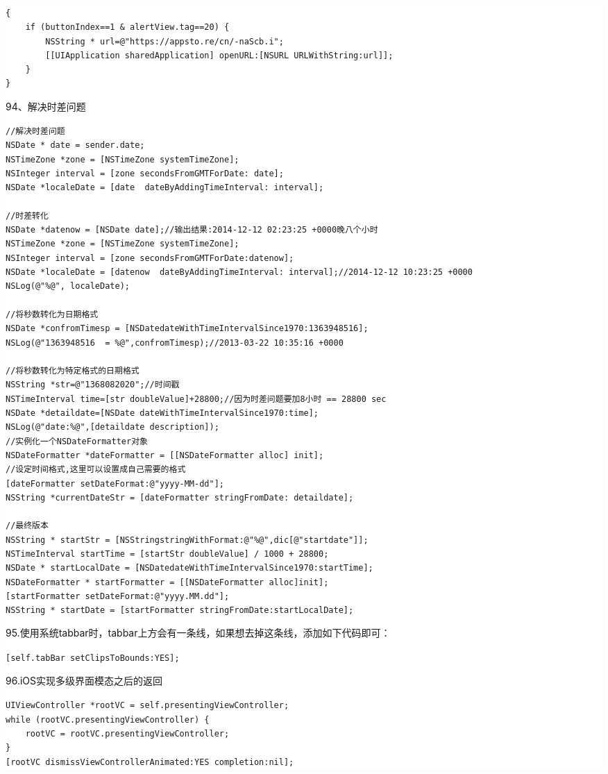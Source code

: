     {
        if (buttonIndex==1 & alertView.tag==20) {
            NSString * url=@"https://appsto.re/cn/-naScb.i";
            [[UIApplication sharedApplication] openURL:[NSURL URLWithString:url]];
        }
    }
    
    
    
94、解决时差问题
    
    //解决时差问题
    NSDate * date = sender.date;
    NSTimeZone *zone = [NSTimeZone systemTimeZone];
    NSInteger interval = [zone secondsFromGMTForDate: date];
    NSDate *localeDate = [date  dateByAddingTimeInterval: interval];
    
    //时差转化
    NSDate *datenow = [NSDate date];//输出结果:2014-12-12 02:23:25 +0000晚八个小时
    NSTimeZone *zone = [NSTimeZone systemTimeZone];
    NSInteger interval = [zone secondsFromGMTForDate:datenow];
    NSDate *localeDate = [datenow  dateByAddingTimeInterval: interval];//2014-12-12 10:23:25 +0000
    NSLog(@"%@", localeDate);
    
    //将秒数转化为日期格式
    NSDate *confromTimesp = [NSDatedateWithTimeIntervalSince1970:1363948516];
    NSLog(@"1363948516  = %@",confromTimesp);//2013-03-22 10:35:16 +0000
    
    //将秒数转化为特定格式的日期格式
    NSString *str=@"1368082020";//时间戳
    NSTimeInterval time=[str doubleValue]+28800;//因为时差问题要加8小时 == 28800 sec
    NSDate *detaildate=[NSDate dateWithTimeIntervalSince1970:time];
    NSLog(@"date:%@",[detaildate description]);
    //实例化一个NSDateFormatter对象
    NSDateFormatter *dateFormatter = [[NSDateFormatter alloc] init];
    //设定时间格式,这里可以设置成自己需要的格式
    [dateFormatter setDateFormat:@"yyyy-MM-dd"];
    NSString *currentDateStr = [dateFormatter stringFromDate: detaildate];
    
    //最终版本
    NSString * startStr = [NSStringstringWithFormat:@"%@",dic[@"startdate"]];
    NSTimeInterval startTime = [startStr doubleValue] / 1000 + 28800;
    NSDate * startLocalDate = [NSDatedateWithTimeIntervalSince1970:startTime];
    NSDateFormatter * startFormatter = [[NSDateFormatter alloc]init];
    [startFormatter setDateFormat:@"yyyy.MM.dd"];
    NSString * startDate = [startFormatter stringFromDate:startLocalDate];
    
    
    
95.使用系统tabbar时，tabbar上方会有一条线，如果想去掉这条线，添加如下代码即可：

    [self.tabBar setClipsToBounds:YES];


96.iOS实现多级界面模态之后的返回

	UIViewController *rootVC = self.presentingViewController;
	while (rootVC.presentingViewController) {
	    rootVC = rootVC.presentingViewController;
	}       
	[rootVC dismissViewControllerAnimated:YES completion:nil];

